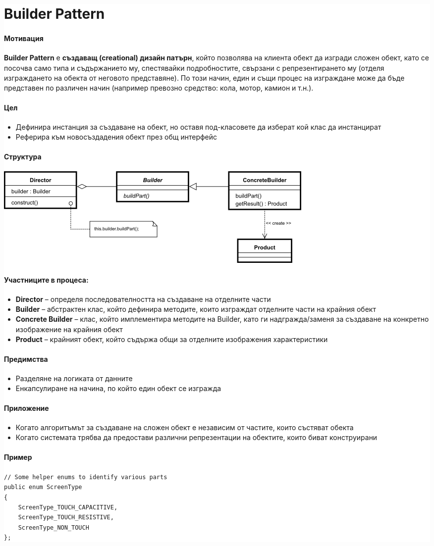 # Builder Pattern

#### Мотивация
**Builder Pattern** е **създаващ (creational) дизайн патърн**, който позволява на клиента обект да изгради сложен обект, като се посочва само типа и съдържанието му,
спестявайки подробностите, свързани с репрезентирането му (отделя изграждането на обекта от неговото представяне). По 
този начин, един и същи процес на изграждане може да бъде представен по различен начин (например превозно средство: 
кола, мотор, камион и т.н.).

#### Цел
* Дефинира инстанция за създаване на обект, но оставя под-класовете да изберат кой клас да инстанцират 
* Реферира към новосъздадения обект през общ интерфейс
 
#### Структура 
 ![Builder UML Diagram](https://raw.githubusercontent.com/svetlai/TelerikAcademy/master/Programming-with-C%23/High-Quality-Code/14-Creational-Design-Patterns/imgs/builder-uml.png "Builder UML Diagram")

#### Участниците в процеса:
-	**Director** – определя последователността на създаване на отделните части
-	**Builder** – абстрактен клас, който дефинира методите, които изграждат отделните части на крайния обект
-	**Concrete Builder** – клас, който имплементира методите на Builder, като ги надгражда/заменя за създаване на конкретно изображение на крайния обект
-	**Product** – крайният обект, който съдържа общи за отделните изображения характеристики

#### Предимства
* Разделяне на логиката от данните
* Енкапсулиране на начина, по който един обект се изгражда

#### Приложение
* Когато алгоритъмът за създаване на сложен обект е независим от частите, които състяват обекта
* Когато системата трябва да предостави различни репрезентации на обектите, които биват конструирани

#### Пример

    // Some helper enums to identify various parts
    public enum ScreenType
    {
    	ScreenType_TOUCH_CAPACITIVE,
    	ScreenType_TOUCH_RESISTIVE,
    	ScreenType_NON_TOUCH
    };
    